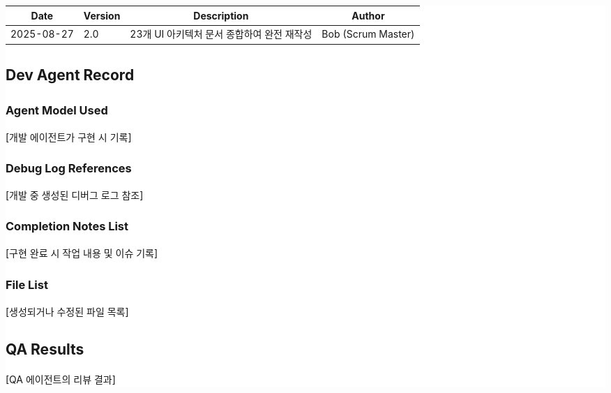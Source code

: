 | Date | Version | Description | Author |
|------|---------|-------------|--------|
| 2025-08-27 | 2.0 | 23개 UI 아키텍처 문서 종합하여 완전 재작성 | Bob (Scrum Master) |

## Dev Agent Record

### Agent Model Used
[개발 에이전트가 구현 시 기록]

### Debug Log References  
[개발 중 생성된 디버그 로그 참조]

### Completion Notes List
[구현 완료 시 작업 내용 및 이슈 기록]

### File List
[생성되거나 수정된 파일 목록]

## QA Results
[QA 에이전트의 리뷰 결과]